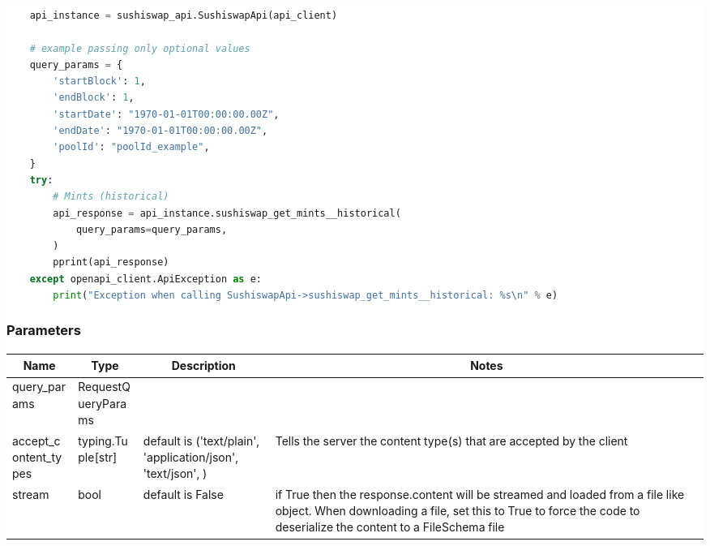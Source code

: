 ```python
    api_instance = sushiswap_api.SushiswapApi(api_client)

    # example passing only optional values
    query_params = {
        'startBlock': 1,
        'endBlock': 1,
        'startDate': "1970-01-01T00:00:00.00Z",
        'endDate': "1970-01-01T00:00:00.00Z",
        'poolId': "poolId_example",
    }
    try:
        # Mints (historical)
        api_response = api_instance.sushiswap_get_mints__historical(
            query_params=query_params,
        )
        pprint(api_response)
    except openapi_client.ApiException as e:
        print("Exception when calling SushiswapApi->sushiswap_get_mints__historical: %s\n" % e)
```
### Parameters

Name | Type | Description  | Notes
------------- | ------------- | ------------- | -------------
query_params | RequestQueryParams | |
accept_content_types | typing.Tuple[str] | default is ('text/plain', 'application/json', 'text/json', ) | Tells the server the content type(s) that are accepted by the client
stream | bool | default is False | if True then the response.content will be streamed and loaded from a file like object. When downloading a file, set this to True to force the code to deserialize the content to a FileSchema file
